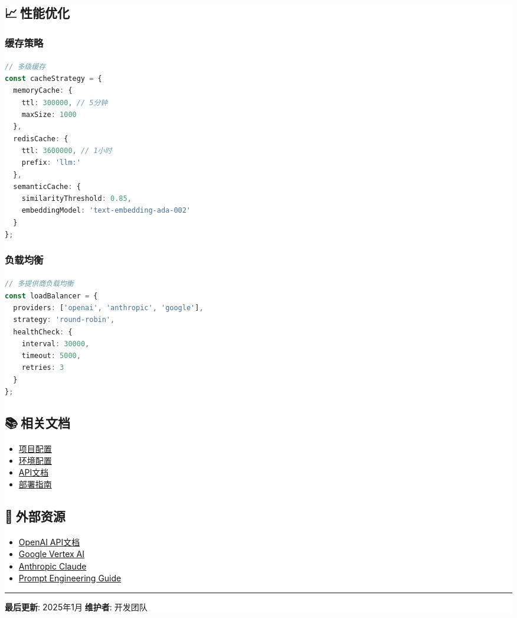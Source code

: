 ## 📈 性能优化

### 缓存策略
```typescript
// 多级缓存
const cacheStrategy = {
  memoryCache: {
    ttl: 300000, // 5分钟
    maxSize: 1000
  },
  redisCache: {
    ttl: 3600000, // 1小时
    prefix: 'llm:'
  },
  semanticCache: {
    similarityThreshold: 0.85,
    embeddingModel: 'text-embedding-ada-002'
  }
};
```

### 负载均衡
```typescript
// 多提供商负载均衡
const loadBalancer = {
  providers: ['openai', 'anthropic', 'google'],
  strategy: 'round-robin',
  healthCheck: {
    interval: 30000,
    timeout: 5000,
    retries: 3
  }
};
```

## 📚 相关文档

- [项目配置](../../config/README.md)
- [环境配置](../env/README.md)
- [API文档](../../docs/new-webhook-api-guide.md)
- [部署指南](../deployment/DEPLOYMENT_GUIDE.md)

## 🔗 外部资源

- [OpenAI API文档](https://platform.openai.com/docs)
- [Google Vertex AI](https://cloud.google.com/vertex-ai)
- [Anthropic Claude](https://docs.anthropic.com/)
- [Prompt Engineering Guide](https://www.promptingguide.ai/)

---

**最后更新**: 2025年1月
**维护者**: 开发团队
